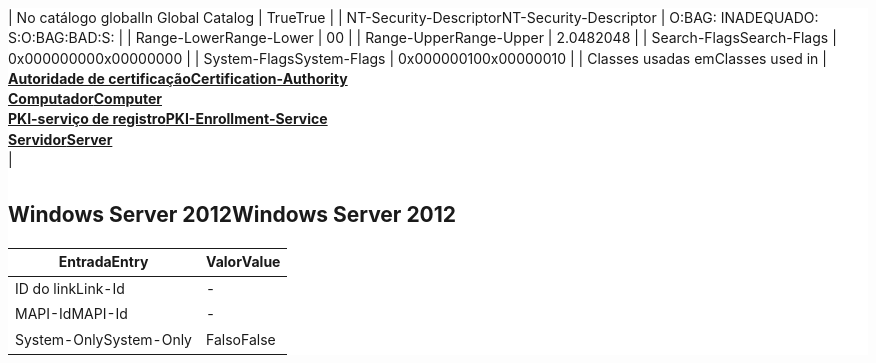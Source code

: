 | <span data-ttu-id="b0e12-282">No catálogo global</span><span class="sxs-lookup"><span data-stu-id="b0e12-282">In Global Catalog</span></span>      | <span data-ttu-id="b0e12-283">True</span><span class="sxs-lookup"><span data-stu-id="b0e12-283">True</span></span>                                                                                                                                                                                                                       |
| <span data-ttu-id="b0e12-284">NT-Security-Descriptor</span><span class="sxs-lookup"><span data-stu-id="b0e12-284">NT-Security-Descriptor</span></span> | <span data-ttu-id="b0e12-285">O:BAG: INADEQUADO: S:</span><span class="sxs-lookup"><span data-stu-id="b0e12-285">O:BAG:BAD:S:</span></span>                                                                                                                                                                                                               |
| <span data-ttu-id="b0e12-286">Range-Lower</span><span class="sxs-lookup"><span data-stu-id="b0e12-286">Range-Lower</span></span>            | <span data-ttu-id="b0e12-287">0</span><span class="sxs-lookup"><span data-stu-id="b0e12-287">0</span></span>                                                                                                                                                                                                                          |
| <span data-ttu-id="b0e12-288">Range-Upper</span><span class="sxs-lookup"><span data-stu-id="b0e12-288">Range-Upper</span></span>            | <span data-ttu-id="b0e12-289">2.048</span><span class="sxs-lookup"><span data-stu-id="b0e12-289">2048</span></span>                                                                                                                                                                                                                       |
| <span data-ttu-id="b0e12-290">Search-Flags</span><span class="sxs-lookup"><span data-stu-id="b0e12-290">Search-Flags</span></span>           | <span data-ttu-id="b0e12-291">0x00000000</span><span class="sxs-lookup"><span data-stu-id="b0e12-291">0x00000000</span></span>                                                                                                                                                                                                                 |
| <span data-ttu-id="b0e12-292">System-Flags</span><span class="sxs-lookup"><span data-stu-id="b0e12-292">System-Flags</span></span>           | <span data-ttu-id="b0e12-293">0x00000010</span><span class="sxs-lookup"><span data-stu-id="b0e12-293">0x00000010</span></span>                                                                                                                                                                                                                 |
| <span data-ttu-id="b0e12-294">Classes usadas em</span><span class="sxs-lookup"><span data-stu-id="b0e12-294">Classes used in</span></span>        | [<span data-ttu-id="b0e12-295">**Autoridade de certificação**</span><span class="sxs-lookup"><span data-stu-id="b0e12-295">**Certification-Authority**</span></span>](c-certificationauthority.md)<br/> [<span data-ttu-id="b0e12-296">**Computador**</span><span class="sxs-lookup"><span data-stu-id="b0e12-296">**Computer**</span></span>](c-computer.md)<br/> [<span data-ttu-id="b0e12-297">**PKI-serviço de registro**</span><span class="sxs-lookup"><span data-stu-id="b0e12-297">**PKI-Enrollment-Service**</span></span>](c-pkienrollmentservice.md)<br/> [<span data-ttu-id="b0e12-298">**Servidor**</span><span class="sxs-lookup"><span data-stu-id="b0e12-298">**Server**</span></span>](c-server.md)<br/> |



## <a name="windows-server-2012"></a><span data-ttu-id="b0e12-299">Windows Server 2012</span><span class="sxs-lookup"><span data-stu-id="b0e12-299">Windows Server 2012</span></span>



| <span data-ttu-id="b0e12-300">Entrada</span><span class="sxs-lookup"><span data-stu-id="b0e12-300">Entry</span></span> | <span data-ttu-id="b0e12-301">Valor</span><span class="sxs-lookup"><span data-stu-id="b0e12-301">Value</span></span> |
|------------------------|----------------------------------------------------------------------------------------------------------------------------------------------------------------------------------------------------------------------------|
| <span data-ttu-id="b0e12-302">ID do link</span><span class="sxs-lookup"><span data-stu-id="b0e12-302">Link-Id</span></span>                | \-                                                                                                                                                                                                                         |
| <span data-ttu-id="b0e12-303">MAPI-Id</span><span class="sxs-lookup"><span data-stu-id="b0e12-303">MAPI-Id</span></span>                | \-                                                                                                                                                                                                                         |
| <span data-ttu-id="b0e12-304">System-Only</span><span class="sxs-lookup"><span data-stu-id="b0e12-304">System-Only</span></span>            | <span data-ttu-id="b0e12-305">Falso</span><span class="sxs-lookup"><span data-stu-id="b0e12-305">False</span></span>                                                                                                                                                                                                                      |